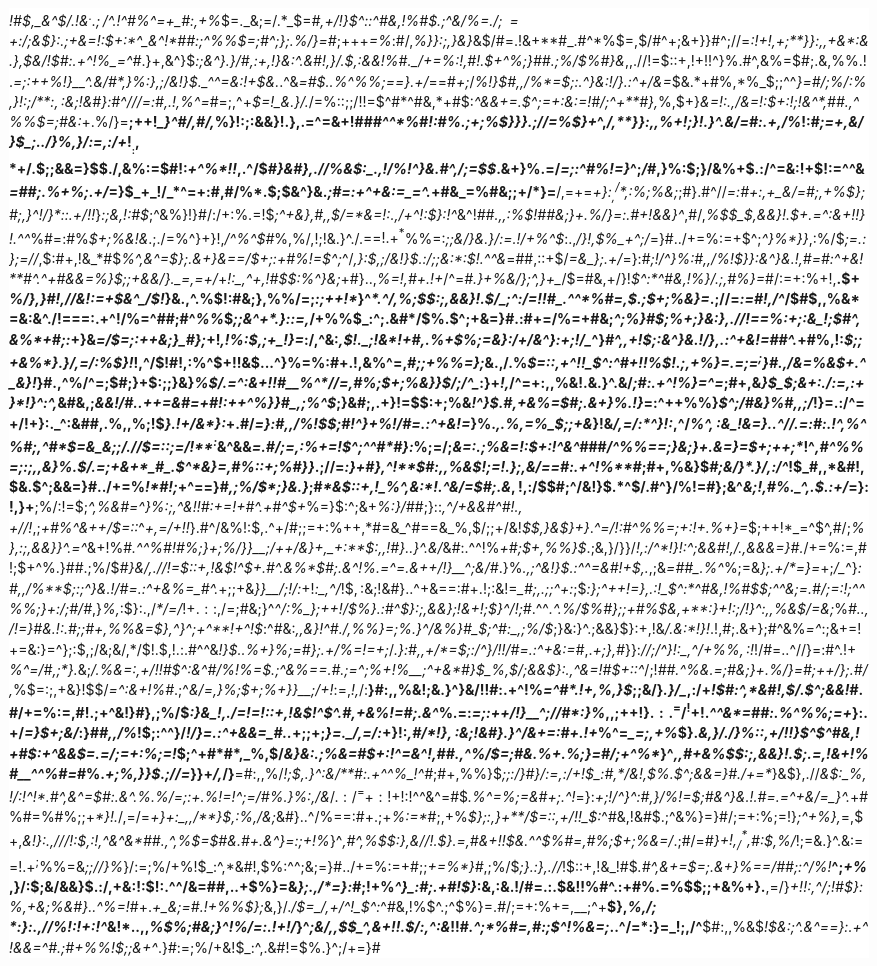 *!#$,_&^$/.!&$^..;/%==:$^.!^#%^=+_#:,+%*$=._&;=/.*_$=_#,+/!*}$^::^#&,!%#$.;^&/%=.$/;=+:%+=!__;^^/*#=__%,$/;*&$}:.;+&=!:$+:*^_&^!*##:;^%%$=;#^;};.%/}=#_;+++*_=%_*:#/,*%}}:;,}&}*&$/#=.!&+**#_.#^*%$=,$/#^+;&+}}#^;//=*:!+_!,_+;**}}:,,+&$*:$&.},$&/!$#:.+^!%_=^#*.}+,&^}$_:;&^}*.}/#*,:+,*!}&:^.*&#!,}/.$,:&&!%#._/+=%:!,#!.$+^%;}##.;%/$%#}&_,,.//!=$::+,!+!!^}%.#^,&%=$#;.&,%%.!._=;:++%!}__^.&/#*,}%:},;/&!}$._^^=&:!+$&._.^&*=#$..%^%%;==_}_.+/*==#_+;_/_%!}*$#,,/%*=$;:.^}&:!/}*.:^+/&=_$&.*+#%,*%_$;;^^*}=#_/;%/:%,}!:_;_/**:$,:%^$&;!&#}:#^///=:#,.!,_%^=*#=;,^+*$=!_&.}/.*/=%::;;/!!=$^#*^#&,*+#$:_^&&+=.$^;=+:&:=!#/;^+**#},_%,$+}*&=!:.,/&=!:$+:!;!&^*,##.,^%%$=;#&:*+.%/}=__;++!*_}^#/,#/,*%}!:;:&&}!.},.=^=&+!##_#^^*%#!:#%.;+;%$}}}.;//=%$}+_^,_/,**}}:,,%+*!;}!.}^.&/*=#:.+,/%_!:#*;=+,&/}$_;../}%,}/:=,:/+*!$__:,*+%!,$/.$;;&&=}$$./,&%:=$#!:_+^%*!!_,.^/$*#}&#},.//%&$:_.,!/%!^}&.#^,/;=$$*.&+}%.=/_=;:^#%!=}_^;*/#*,}%:$;}/&%+$.:/^=&:!+$!:=^^&*=##;.%+$%;=&$%;.+/*=}$_+_!/_*^=+:#,#/%*.$;$&^}&.*;#=:+^+&:=_=^.*+#&_=%#&;;+/*}=__/,=+=*+}$:_,^/*%#$,:%;%&;*;#}.#^//*=:#+:,+_&/=*_#;,+%*$};#;,}^!*/}*::.+/!!_}_:*;*&,!:#$_;^&%}!}#/:/+:%.=!$_;^+*&*},#,,$/=*&=!:.,/+^!:$}:!^_&^!*##.,,:%$!##&;}+.%/}=_:.#+!&&}^_*,#/,*%$$_$,&&}!.$+.=^:&+!!}!.^^*%#=:#%_$+;%&!&_.;./=%^}+}!,_/^%^$#_%,%/,!;!&.}^./.==$!.+^*%_!;#*;#^$%%=:_;;&/}&.}/:=.!/+%^$_:.,*/}!,$%_+^;/*=}#../+=%:=+$^;_^}%*}}_,:%/$*;=.:};=//*,$:#+,!&_*#$*_%^,&^=$};.&+}&==/$+;:+#%!=$_^;*^/*,}_:$,;/&!}$.:/;;&:*:$!._^^&*=##,::+$/*=&_};.+/*=}:#_;!/_*^}%:#,,/%!$}}:&^}&.!,#=#:^+&!**#^.^+#&&=%}$;;+&&/}._=,=+/*+*!:_,^+,!#$$:%^}&;*+#}..,_%=!,#+.!+_/^=*_#.}+%&/};_^,}+_*/$=#&,+/}!_$^:*^#&,!%}/.;,#%}=_#/:=+:%+!,__.$+*%/},$%.*/;%:$}#!,//&!:=+$&^_/$!*}&.,^.%$!:#&;},%%/=;_:;++!*_}^_*.^/,%;$$:;,&&}!.$/_;^:/=!!#_.^^*%#=,$.;$+;%&}=_.;//=*:=#_!,_/^*/$#$,,%&$*=$&:&^./!===:.+^!/%=^##;#^*%%*$_;;&^+*.}::=,_/+%%$_:^;.&#*/$%.$^;+&=}#.:#+=/%=+#&;_^;%*}#$*;%+_*;}&:},.//!==%:+;:&_!;$*_#^,&%*+#;:_+}&*=/$=;:++&;}_#};*+!*,!%:$,;+_!}=*:/,^&:*,$!._;!&*!+#,.%+$%;=&_}:/+/&^}:_+;!/_*^}*#^,,+$!$$;:&^}&.!/},.:^+&!=##^.*+#%,!:_$;;+&%*}.}/,=/:%$}!_!,^/$!#!,:%^$+!!&$...^}%=%:#+.!,&%^=,_#;;+%%=};_&.,/.%*$=::,+^!!_$^_:^#+!!%$!.;,+%}=.$=;=^;%+=!__;^+**#!!_%.;/;*+$}#.,/&=%&$+_.^_&}!*}#.,^%/^=;$#;}+$%/!=_:;+^.*_==_*;&/,%/$$:;;}&}*%$/.=^:&+!!#__%^*//=,#%;$+;%&}}$/;/^_*:}+_!,_/^**=+:,,%&$!.$&.}^.&/*;#:.+^!%}=^=*;#+,&_}$_$;&+:*.*/:=,:+}*!}^:^,_&#&,$%.$;*&&!/#..++=&#=+#!:++^%}}#_,;%^$*;}&#;,.+}!=$$:+;%&_!^}$.#,+&%=$#;.&+}%.!}_=:^++%%}_$^;*/#&*}%#,,;/_!}=.:/^=+/!+}:._^:&**##,.%,,%;!$_}.!+/&*}:_+.#/_*=}*:#,,/%!$$;#!^}+%!/#=.:^+&!=_}%.*,.%,=%_$;;+&*}!&_/,=/:*^}!:_,^/*%^$,:%^$&_!&=}..^//.=:#:.!^,%^%*_#;,^#*$=&_&;;/.//$=::;=/!**$^:%^#/.!%#$_&^&&_=.#/;=,:%+=!$^;^^#*#}:_%;=/;*&=_:.;%&=!:$+:!^_&^*###_/^%%==;}&;}+.&=}=$+;++;*_!^_*,#^%*%=;:;,,&}%.$/.=;+&+*_#_.$^*&}=,#%::+;%#}}_.;//=*:}+#},_^!**$#:,,%&$!;=!.};,&/==#:.+^!%_**#*;#+,%&}$_#;&/}*.}/_*,:/^*!$_#,,*&#!,$&.$^;&&=}#../+=%_!*#!;_+^==}#_,;%/$*;}&.}_;#_*&$::+,!_%^,&:*!.^&/=$#;.&_$,!%&#+;:++%!^!%/=*:$,:/$$#;^/&!}$.*^$/.#^}/%!=#};&^*&;!,#%._^,.$.:+/*=}:!,}+__;%/:!=$;_^,%&#=^}%:;,^&!!*#:+=!+#^.*+#^$+_%=}$:^;&+_%:}/_##;}::_,^/*+&&#*^#!.$,+//!%#,./;*##.!+_%^^&!*=$_,;_+#%^&*++*/$=::_^_+,=/+!!_}.#^/&%!:$,.^+/#;;=+:%++,*#=&_^#==&_%,$/;;+/&!_$$_*,}&$}+}*._^=/!:#^%%$=;$+:!+.%+}=_$;++!*_=^$^,#/;*%},:;,&&}*_}^.=^_&+!%#_.^^*%#!*#%;}+;%/}}__;/++/&}+_*,_+:**$$:,,%&$!#}..}^.&/*&#:.^^!%_*+#*;$+,%%}$_.;&,}/}}/_!,:/^*!}!:^;&&#!,$/.$,&&&=}#._/+=%:=,#!;$+^%.}##.;%/$*#}&_/,.//!=$::+,!&$!^$+.#^.&%*$#;.&^!%.=^_=.&++/!}__^;&/#*.}%_.,;^&!}$.:^^=&#!+$,._,;&*=##_.%^*%;=&_};.+/*=}=_+;*/_*^}*:#,,/%**$;:;^}&.!/#=.:^+&%=_#^.*+$%,=^_$;;+&*}}__/;!/:*+!*:_,^/*!$$,:%^$&;!&#}..^+&==:#+.!;:&!=*_#;,.;;^+:*;$*:};^++!=},.:!_$^:*^#&,!%#$$;^^&;=.#/;=:!;^^%%;}+:/;#/#*,}*%,*:$}:.,/_*/=/_!+$.::,/%^.,^%%$=;#&;}^*^/:%_};++!*_/$*%}.:#^$}*:;,&&};!&+!;$}^/!;#_.^^*._^.%/$%#};;+#%$&,+**:}+_!$:;$/!}^:,,%&$/=&;*%_#..,*/!=}#&.!:.#;;#+,%%&=*$},^}^;+^**!*+^*!$_:^#&:*,,&}!^#_./,%%}=;_%.}^/&%}#_$;^#:_,;%/$*;}&:}^.;&&}$}:+,!&_/.&:*!}!_.!,#;.&+};#^&%_=^_:;&+=!+=&:}=^};:$,;/&;&/,*/$!.$,!.:.#^^&*!}$..%+}%;=#_};.+/%=!=_+;*/_*.}*:#,,+/*=$;:/^}/!!/#=.:^+&:=_#,.*+$%,=/_$;},#*}}:_//;/_*^}!:_,^/+%%$,:%^$!*!/#=..^//}=:#^.!+_%^=/_#_,;$*$}._&;_/.%&$=$:,+/!!#$^:&^#/%!%=$.;^&%==.#.;=^;%+!%__;^+&*#}$_%,$/;&&$}:.,^&=!#$+::^_/;!*##._^%&.=;#&;}+.%/}=_#;++/*_};_*.#/,*%$=:;,+&}!$$/_=^:&+!%#_.;^*&/=,}%;$+;%+}}__;/+!*:=,_!,_/:**}#:,,%&$!;$&.}^}&/!!#:.+^!%_=^#*.!+,%,}$_;;&/}*.}/_*,:/+*!$#:^,*&#!,$/.$^;&&!*#.#/+=%:=,#!.;+^&!}#},;%/$*:}&_!,./=!=!::+,!&$!^$^.#,+&%!=#;.&^*%.=:_=;:++/!}__^;//#*:}%_,,;++!}$.:.^=/^!+$!._^^&*=##:.%^%%;=+_}:.+/*=}$_+;&/_*:}*##,,/%*!$;:^^}/*!/}=.:^+&&=_#..*+$%,!/_$;;+;*}=._/,=/:*+}!:_,#/*!}$,:%^$&;!&#}.}^/&+=:#+.!+_%^=*_=;,+%*$}._&,}/.*/}%::,+/!!}$^$*^#&,!+#$:+^&&$=.=/;=+:%;=!_$;^+#*#*,_%,$/_*&}&:.;%&=*#$+:!^=&^!,##.,^%/$=;#&.%+.%;}=#/;+^%*_}^_,,#+&*%$$:;,&&}!.$;.=,!&+!%#__^^*%#=_#%.*+;%,}}$.;//=*}}+_/,_/}**=#:,,%/*!;$,.}^:&/**#:.+^^%_!^#*;#+,%%}$_;;:/}*#}/:=,:/+*!$_:#,*/&!,$%.$^;&&=}#$./+=%:=^#!;_+^%*=!_,;%/$*_}&$},.//*&$:_%,!/:!^!*.#^,&^=$#:.&^.%.%/_=;:+.%!=!_^;=/#%.}%:$,$/&*/$.:/^=+:!+$!:!^^&^=#$*.%^=%;=&#+;.^!*=}:_+;!/_*^}^:#,}/%!=$;#&^}&.!.#=.=^+&/=_}^.*+#%#=%#%;;+_*}!._/,=/=*+}+:_,,/**}$,:%,/&;*&#}..^/%==:#+.;+_%:=*_#;,+%*$};_:,}+**/$=::,+/!!_$_:*^#&,!&#$.;^&%}=}#/;=+:%;=!}_;^+*%*},_=,$+,*&!}:.,///!:$,:!,^&^&*##.,^,%$=$#&.#+.&^}=_:;_+!%*}^_*,#^,*%$$:},&//!.$}.=,#&+!!$&.^^$%#=,#%;$+;%&=/_.;#/=*#}+$!,_/^*,$#:$,%/*!;=&.}^.&:==$!.+^;%_*^#*;#+$%%=&_;;//}%_}/:=;%/+%!$_:^,*&#!,$%:^^;&;=}#../+=%:=+#;;_+=%*}#_,;%/$*;}.:},.//*!$::+,!&_!#$*.#^,&+=$=;.&+}%==/##;:^/%!*__^;*+%*,}/:$;&/&&}$.:/,+&:!:$!:.^^/&=##,..+$%}=&_};.,/*=}:_#;!+%*^}_:#;.+#!$}*:&,:&.!/#=.:.$&!!%#^.:+#%.=%$$;;+&%+}.__,=/}*+!!:_,^/;!#$}:%,+&;%&#}..^_%=!*#+.*+_&;=*_#.!+%%$};_&,}/.*/$=_/,+/^!_$^:*^#&,!%$^.;^$%}=.#/;=+:%+=,__;^+**$},_%,$/;*:$}:.,//%!:!+:!^_&$!*$..,,*%$%;#&;}^!%/=*_:.!+!/_}^_*;&/,*,$$_^,&+!!.$/:,^:&_!!#_.^;*%#=,#:;$^!%&=;_..^/=*:}=_!;,/^**$#:,,%&$*!$&:;^.&^==}:.+^!&&=^#.;#+_%%!$_;;&+^*.}#:=;%/+&!$_:^,.&#!=$%.}^;/+=}#